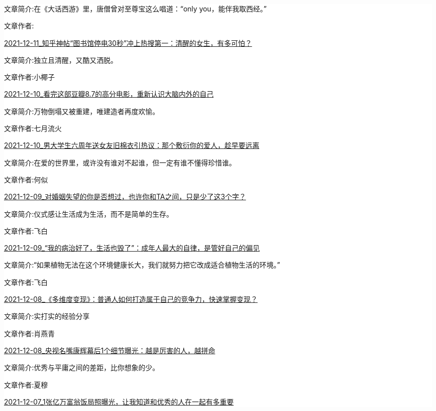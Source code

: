 文章简介:在《大话西游》里，唐僧曾对至尊宝这么唱道：“only you，能伴我取西经。”

文章作者:

[2021-12-11_知乎神帖“图书馆停电30秒”冲上热搜第一：清醒的女生，有多可怕？](http://mp.weixin.qq.com/s?__biz=MzA4MjA0NjgyOQ==&mid=2805065117&idx=1&sn=fa7fdede34f805c285db8bb67b1515fa&chksm=bd4eff9f8a397689e01cb680b2d98b5e6399c6a304f7827fb4a9f883731b05d2b07740ef51fc&scene=27#wechat_redirect)

文章简介:独立且清醒，又酷又洒脱。

文章作者:小椰子

[2021-12-10_看完这部豆瓣8.7的高分电影，重新认识大脑内外的自己](http://mp.weixin.qq.com/s?__biz=MzA4MjA0NjgyOQ==&mid=2805065116&idx=2&sn=f5065de24fb6e023d0c31f2d01e79f4d&chksm=bd4eff9e8a3976888b758ae81892cf19ff8cf9f4f21b759eafc86ee824f3e458adf797c2459f&scene=27#wechat_redirect)

文章简介:万物倒塌又被重建，唯建造者再度欢愉。

文章作者:七月流火

[2021-12-10_男大学生六周年送女友旧棉衣引热议：那个敷衍你的爱人，趁早要远离](http://mp.weixin.qq.com/s?__biz=MzA4MjA0NjgyOQ==&mid=2805065116&idx=1&sn=3cb35f5598849122d6da6574b4e388fa&chksm=bd4eff9e8a397688467108959561b0453493ecceac5356110ca5d901a47dd45ea0d8517479f3&scene=27#wechat_redirect)

文章简介:在爱的世界里，或许没有谁对不起谁，但一定有谁不懂得珍惜谁。

文章作者:何似

[2021-12-09_对婚姻失望的你是否想过，也许你和TA之间，只是少了这3个字？](http://mp.weixin.qq.com/s?__biz=MzA4MjA0NjgyOQ==&mid=2805065012&idx=2&sn=afbe75395a8b7c43fa5836d8a6cff732&chksm=bd4eff368a397620898b0aab2cf60511ecd69b7edadbc17f0364e1d4b4802895b74eb11e4aab&scene=27#wechat_redirect)

文章简介:仪式感让生活成为生活，而不是简单的生存。

文章作者:飞白

[2021-12-09_“我的病治好了，生活也毁了”：成年人最大的自律，是管好自己的偏见](http://mp.weixin.qq.com/s?__biz=MzA4MjA0NjgyOQ==&mid=2805065012&idx=1&sn=0a89720c901a62de408eb1089c3b96fc&chksm=bd4eff368a397620c00c5d20e830428dd496a9db6d839d2a0a0b6300c8b0ea821c5dced9a8a0&scene=27#wechat_redirect)

文章简介:“如果植物无法在这个环境健康长大，我们就努力把它改成适合植物生活的环境。”

文章作者:飞白

[2021-12-08_《多维度变现》：普通人如何打造属于自己的竞争力，快速掌握变现？](http://mp.weixin.qq.com/s?__biz=MzA4MjA0NjgyOQ==&mid=2805064943&idx=2&sn=31579a91e315585ce145b3887d23a7a8&chksm=bd4efeed8a3977fbf59f5dd3098ac0d9220718ce9ebd822a18dc503055ef087da3b20bad84df&scene=27#wechat_redirect)

文章简介:实打实的经验分享

文章作者:肖燕青

[2021-12-08_央视名嘴康辉幕后1个细节曝光：越是厉害的人，越拼命](http://mp.weixin.qq.com/s?__biz=MzA4MjA0NjgyOQ==&mid=2805064943&idx=1&sn=e619c45f36956ed809ff474b520fc66b&chksm=bd4efeed8a3977fb3e409fe0b116434c576a6169dee506113327ad9cf290cc761337641a14df&scene=27#wechat_redirect)

文章简介:优秀与平庸之间的差距，比你想象的少。

文章作者:夏穆

[2021-12-07_1张亿万富翁饭局照曝光，让我知道和优秀的人在一起有多重要](http://mp.weixin.qq.com/s?__biz=MzA4MjA0NjgyOQ==&mid=2805064917&idx=2&sn=a93be2b177a2675e14fb6897f43bcacd&chksm=bd4efed78a3977c130054d89ff4cc852ea13673a9456b1a9decd3202f6e45312828b9b3dbbaf&scene=27#wechat_redirect)
